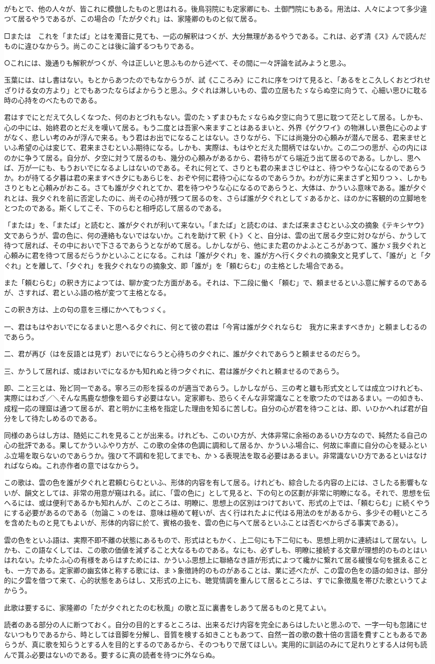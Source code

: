 がもとで、他の人々が、皆これに模倣したものと思はれる。後鳥羽院にも定家卿にも、土御門院にもある。用法は、人々によつて多少違つて居るやうであるが、この場合の「たが夕ぐれ」は、家隆卿のものと似て居る。

□または　これを「またば」とはを濁音に見ても、一応の解釈はつくが、大分無理があるやうである。これは、必ず清《ス》んで読んだものに違ひなからう。尚このことは後に論ずるつもりである。

○これには、幾通りも解釈がつくが、今は正しいと思ふものから述べて、その間に一々評論を試みようと思ふ。

玉葉には、はし書はない。もとからあつたのでもなからうが、試《こころみ》にこれに序をつけて見ると、「あるをとこ久しくおとづれせざりける女の方より」とでもあつたならばよからうと思ふ。夕ぐれは淋しいもの、雲の立居もたゞならぬ空に向うて、心細い思ひに耽る時の心持をのべたものである。

君はすでにとだえて久しくなつた、何のおとづれもない。雲のたゝずまひもたゞならぬ夕空に向うて思に耽つて茫として居る。しかも、心の中には、始終君のとだえを嘆いて居る。もう二度とは吾家へ来ますことはあるまいと、外界《ゲクワイ》の物淋しい景色に心のよすがなく、悲しい考のみが浮んで来る。もう君はお出でになることはない。さりながら、下には尚幾分の心頼みが潜んで居る、君来ませといふ希望の心は変じて、君来まさむといふ期待になる。しかも、実際は、もはやとだえた間柄ではないか。この二つの思が、心の内にほのかに争うて居る。自分が、夕空に対うて居るのも、幾分の心頼みがあるから、君待ちがてら端近う出て居るのである。しかし、思へば、万が一にも、もうおいでになるよしはないのである。それに何とて、さりとも君の来まさじやはと、待つやうな心になるのであらうか。わが待てる夕暮は君の来ますべき夕にもあらじを、おぞや何に君待つ心になるのであらうか。わが方に来まさずと知りつゝ、しかもさりともと心頼みがおこる。さても誰が夕ぐれとてか、君を待つやうな心になるのであらうと、大体は、かういふ意味である。誰が夕ぐれとは、我夕ぐれを前に否定したのに、尚その心持が残つて居るのを、さらば誰が夕ぐれとしてゞあるかと、ほのかに客観的の立脚地をとつたのである。斯くしてこそ、下のらむと相呼応して居るのである。

「または」を、「またば」と読むと、誰が夕ぐれが利いて来ない。「またば」と読むのは、またば来まさむといふ文の摘象《テキシヤウ》文であらうが、雲の色に、何の連絡もないではないか。これを助けて釈《ト》くと、自分は、雲の出て居る夕空に対ひながら、かうして待つて居れば、その中においで下さるであらうとながめて居る。しかしながら、他にまた君のかよふところがあつて、誰かゞ我夕ぐれと心頼みに君を待つて居るだらうかといふことになる。これは「誰が夕ぐれ」を、誰が方へ行く夕ぐれの摘象文と見ずして、「誰が」と「夕ぐれ」とを離して、「夕ぐれ」を我夕ぐれなりの摘象文、即「誰が」を「頼むらむ」の主格とした場合である。

また「頼むらむ」の釈き方によつては、聊か変つた方面がある。それは、下二段に働く「頼む」で、頼ませるといふ意に解するのであるが、さすれば、君といふ語の格が変つて主格となる。

この釈き方は、上の句の意を三様にかへてもつゞく。

一、君はもはやおいでになるまいと思へる夕ぐれに、何とて彼の君は「今宵は誰が夕ぐれならむ　我方に来ますべきか」と頼ましむるのであらう。

二、君が再び（はを反語とは見ず）おいでにならうと心待ちの夕ぐれに、誰が夕ぐれであらうと頼ませるのだらう。

三、かうして居れば、或はおいでになるかも知れぬと待つ夕ぐれに、君は誰が夕ぐれと頼ませるのであらう。

即、二と三とは、殆ど同一である。寧ろ三の形を採るのが適当であらう。しかしながら、三の考と雖も形式文としては成立つけれども、実際にはわざ／＼そんな馬鹿な想像を廻らす必要はない。定家卿も、恐らくそんな非常識なことを歌つたのではあるまい。一の如きも、成程一応の理窟は通つて居るが、君と明かに主格を指定した理由を知るに苦しむ。自分の心が君を待つことは、即、いひかへれば君が自分をして待たしめるのである。

同様のあらはし方は、随処にこれを見ることが出来る。けれども、このいひ方が、大体非常に余裕のあるいひ方なので、純然たる自己の心の批評である。果してかういふやり方が、この歌の全体の色調に調和して居るか、かういふ場合に、何故に率直に自分の心を疑ふといふ立場を取らないのであらうか。強ひて不調和を犯してまでも、かゝる表現法を取る必要はあるまい。非常識ないひ方であるといはなければならぬ。これ亦作者の意ではなからう。

この歌は、雲の色を誰が夕ぐれと君頼むらむといふ、形体的内容を有して居る。けれども、綜合したる内容の上には、さしたる影響もないが、韻文としては、非常の用意が窺はれる。試に、「雲の色に」として見ると、下の句との区劃が非常に明瞭になる。それで、思想を伝へるには、或は便利であるかも知れんが、このところは、明瞭に、思想上の区別はつけておいて、形式の上では、「頼むらむ」に続くやうにする必要があるのである（勿論こゝのをは、意味は極めて軽いが、古く行はれたよに代はる用法のをがあるから、多少その軽いところを含めたものと見てもよいが、形体的内容に於て、賓格の扱を、雲の色に与へて居るといふことは否むべからざる事実である）。

雲の色をといふ語は、実際不即不離の状態にあるもので、形式はともかく、上二句にも下二句にも、思想上明かに連続はして居ない。しかも、この語なくしては、この歌の価値を減ずること大なるものである。なにも、必ずしも、明瞭に接続する文章が理想的のものとはいはれない。たゆたふ心の有様をあらはすためには、かういふ思想上に聯絡なき語が形式によつて纔かに繋れて居る緩慢な句を据ゑることも、一方である。定家卿の幽玄体と称する歌には、まゝ象徴詩的のものがあることは、業に述べたが、この雲の色をの語の如きは、部分的に夕雲を借つて来て、心的状態をあらはし、又形式の上にも、聴覚情調を重んじて居るところは、すでに象徴風を帯びた歌というてよからう。

此歌は要するに、家隆卿の「たが夕ぐれとたのむ秋風」の歌と互に裏書をしあうて居るものと見てよい。




読者のある部分の人に断つておく。自分の目的とするところは、出来るだけ内容を完全にあらはしたいと思ふので、一字一句も忽諸にせないつもりであるから、時としては音脚を分解し、音質を検する如きこともあつて、自然一首の歌の数十倍の言語を費すこともあるであらうが、真に歌を知らうとする人を目的とするのであるから、そのつもりで居てほしい。実用的に訓詁のみにて足れりとする人は何も読んで貰ふ必要はないのである。要するに真の読者を待つに外ならぬ。







